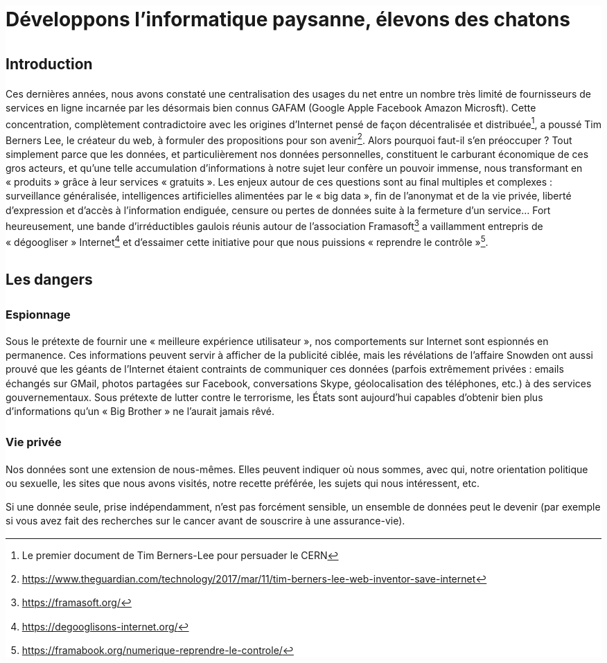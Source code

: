 # Développons l’informatique paysanne, élevons des chatons

Introduction
------------

Ces dernières années, nous avons constaté une centralisation des usages
du net entre un nombre très limité de fournisseurs de services en ligne
incarnée par les désormais bien connus GAFAM (Google Apple Facebook
Amazon Microsft). Cette concentration, complètement contradictoire avec
les origines d’Internet pensé de façon décentralisée et distribuée[^1],
a poussé Tim Berners Lee, le créateur du web, à formuler des
propositions pour son avenir[^2]. Alors pourquoi faut-il s’en
préoccuper ? Tout simplement parce que les données, et particulièrement
nos données personnelles, constituent le carburant économique de ces
gros acteurs, et qu’une telle accumulation d’informations à notre sujet
leur confère un pouvoir immense, nous transformant en « produits » grâce
à leur services « gratuits ». Les enjeux autour de ces questions sont au
final multiples et complexes : surveillance généralisée, intelligences
artificielles alimentées par le « big data », fin de l’anonymat et de la
vie privée, liberté d’expression et d’accès à l’information endiguée,
censure ou pertes de données suite à la fermeture d’un service… Fort
heureusement, une bande d’irréductibles gaulois réunis autour de
l’association Framasoft[^3] a vaillamment entrepris de « dégoogliser »
Internet[^4] et d’essaimer cette initiative pour que nous puissions
« reprendre le contrôle »[^5].

Les dangers
-----------

### Espionnage

Sous le prétexte de fournir une « meilleure expérience utilisateur »,
nos comportements sur Internet sont espionnés en permanence. Ces
informations peuvent servir à afficher de la publicité ciblée, mais les
révélations de l’affaire Snowden ont aussi prouvé que les géants de
l’Internet étaient contraints de communiquer ces données (parfois
extrêmement privées : emails échangés sur GMail, photos partagées sur
Facebook, conversations Skype, géolocalisation des téléphones, etc.) à
des services gouvernementaux. Sous prétexte de lutter contre le
terrorisme, les États sont aujourd’hui capables d’obtenir bien plus
d’informations qu’un « Big Brother » ne l’aurait jamais rêvé.

### Vie privée

Nos données sont une extension de nous-mêmes. Elles peuvent indiquer où
nous sommes, avec qui, notre orientation politique ou sexuelle, les
sites que nous avons visités, notre recette préférée, les sujets qui
nous intéressent, etc.

Si une donnée seule, prise indépendamment, n’est pas forcément sensible,
un ensemble de données peut le devenir (par exemple si vous avez fait
des recherches sur le cancer avant de souscrire à une assurance-vie).


[^1]: Le premier document de Tim Berners-Lee pour persuader le CERN
[^2]: https://www.theguardian.com/technology/2017/mar/11/tim-berners-lee-web-inventor-save-internet
[^3]: https://framasoft.org/
[^4]: https://degooglisons-internet.org/
[^5]: https://framabook.org/numerique-reprendre-le-controle/
[^6]: https://degooglisons-internet.org/alternatives
[^7]: Internet libre, ou Minitel 2.0 ? Benjamin Bayart -
[^8]: https://chatons.org/
[^9]: https://chatons.org/charte-et-manifeste
[^10]: https://fr.wikipedia.org/wiki/ADSL
[^11]: http://arn-fai.net/
[^12]: https://tetaneutral.net/
[^13]: http://www.passerelleco.info/article.php?id\_article=103
[^14]: https://fr.wikipedia.org/wiki/R%C3%A9seau\_priv%C3%A9\_virtuel
